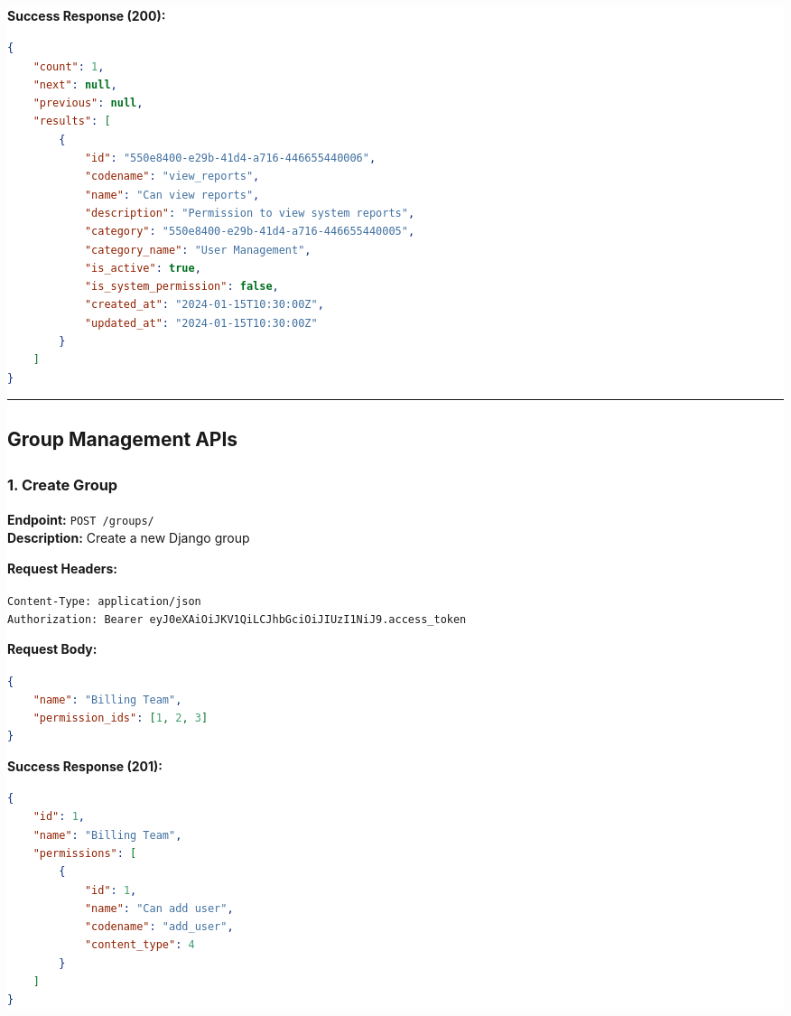**Success Response (200):**
```json
{
    "count": 1,
    "next": null,
    "previous": null,
    "results": [
        {
            "id": "550e8400-e29b-41d4-a716-446655440006",
            "codename": "view_reports",
            "name": "Can view reports",
            "description": "Permission to view system reports",
            "category": "550e8400-e29b-41d4-a716-446655440005",
            "category_name": "User Management",
            "is_active": true,
            "is_system_permission": false,
            "created_at": "2024-01-15T10:30:00Z",
            "updated_at": "2024-01-15T10:30:00Z"
        }
    ]
}
```

---

## Group Management APIs

### 1. Create Group
**Endpoint:** `POST /groups/`  
**Description:** Create a new Django group

**Request Headers:**
```
Content-Type: application/json
Authorization: Bearer eyJ0eXAiOiJKV1QiLCJhbGciOiJIUzI1NiJ9.access_token
```

**Request Body:**
```json
{
    "name": "Billing Team",
    "permission_ids": [1, 2, 3]
}
```

**Success Response (201):**
```json
{
    "id": 1,
    "name": "Billing Team",
    "permissions": [
        {
            "id": 1,
            "name": "Can add user",
            "codename": "add_user",
            "content_type": 4
        }
    ]
}
```
